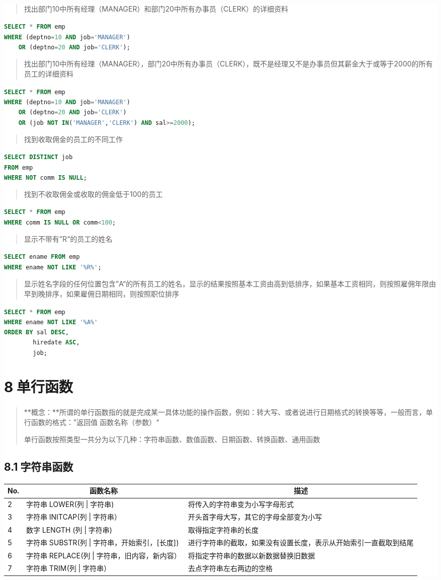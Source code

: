 > 找出部门10中所有经理（MANAGER）和部门20中所有办事员（CLERK）的详细资料

```sql
SELECT * FROM emp
WHERE (deptno=10 AND job='MANAGER')
	OR (deptno=20 AND job='CLERK');
```

> 找出部门10中所有经理（MANAGER），部门20中所有办事员（CLERK），既不是经理又不是办事员但其薪金大于或等于2000的所有员工的详细资料

```sql
SELECT * FROM emp
WHERE (deptno=10 AND job='MANAGER')
	OR (deptno=20 AND job='CLERK')
	OR (job NOT IN('MANAGER','CLERK') AND sal>=2000);
```

> 找到收取佣金的员工的不同工作

```SQL
SELECT DISTINCT job
FROM emp
WHERE NOT comm IS NULL;
```

> 找到不收取佣金或收取的佣金低于100的员工

```sql
SELECT * FROM emp
WHERE comm IS NULL OR comm<100;
```

> 显示不带有”R“的员工的姓名

```sql
SELECT ename FROM emp
WHERE ename NOT LIKE '%R%';
```

> 显示姓名字段的任何位置包含”A“的所有员工的姓名，显示的结果按照基本工资由高到低排序，如果基本工资相同，则按照雇佣年限由早到晚排序，如果雇佣日期相同，则按照职位排序

```SQL
SELECT * FROM emp
WHERE ename NOT LIKE '%A%'
ORDER BY sal DESC,
		hiredate ASC,
		job;
```

# 8 单行函数

> **概念：**所谓的单行函数指的就是完成某一具体功能的操作函数，例如：转大写、或者说进行日期格式的转换等等，一般而言，单行函数的格式：”返回值 函数名称（参数）“
>
> 单行函数按照类型一共分为以下几种：字符串函数、数值函数、日期函数、转换函数、通用函数

## 8.1 字符串函数

| No.  | 函数名称                               |                             描述                            |
|-----|------------------------------------|-----|
|  2   | 字符串 LOWER(列 &#124; 字符串)            |                将传入的字符串变为小写字母形式                |
|  3   | 字符串 INITCAP(列 &#124; 字符串）          |            开头首字母大写，其它的字母全部变为小写            |
|  4   | 数字 LENGTH (列 &#124; 字符串)           |                     取得指定字符串的长度                     |
|  5   | 字符串 SUBSTR(列 &#124; 字符串，开始索引，[长度]) | 进行字符串的截取，如果没有设置长度，表示从开始索引一直截取到结尾 |
|  6   | 字符串 REPLACE(列 &#124; 字符串，旧内容，新内容）  |             将指定字符串的数据以新数据替换旧数据             |
|  7   | 字符串 TRIM(列 &#124; 字符串）             |                   去点字符串左右两边的空格                   |
